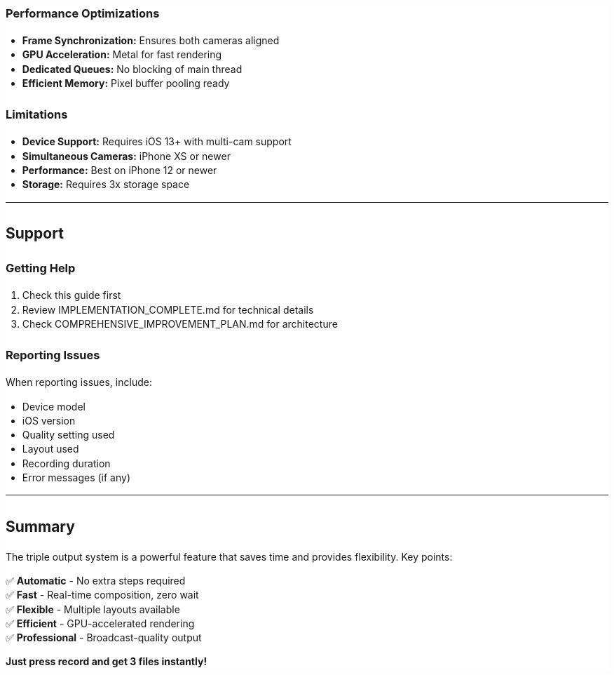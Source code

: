 ### Performance Optimizations

- **Frame Synchronization:** Ensures both cameras aligned
- **GPU Acceleration:** Metal for fast rendering
- **Dedicated Queues:** No blocking of main thread
- **Efficient Memory:** Pixel buffer pooling ready

### Limitations

- **Device Support:** Requires iOS 13+ with multi-cam support
- **Simultaneous Cameras:** iPhone XS or newer
- **Performance:** Best on iPhone 12 or newer
- **Storage:** Requires 3x storage space

---

## Support

### Getting Help

1. Check this guide first
2. Review IMPLEMENTATION_COMPLETE.md for technical details
3. Check COMPREHENSIVE_IMPROVEMENT_PLAN.md for architecture

### Reporting Issues

When reporting issues, include:
- Device model
- iOS version
- Quality setting used
- Layout used
- Recording duration
- Error messages (if any)

---

## Summary

The triple output system is a powerful feature that saves time and provides flexibility. Key points:

✅ **Automatic** - No extra steps required  
✅ **Fast** - Real-time composition, zero wait  
✅ **Flexible** - Multiple layouts available  
✅ **Efficient** - GPU-accelerated rendering  
✅ **Professional** - Broadcast-quality output  

**Just press record and get 3 files instantly!**

